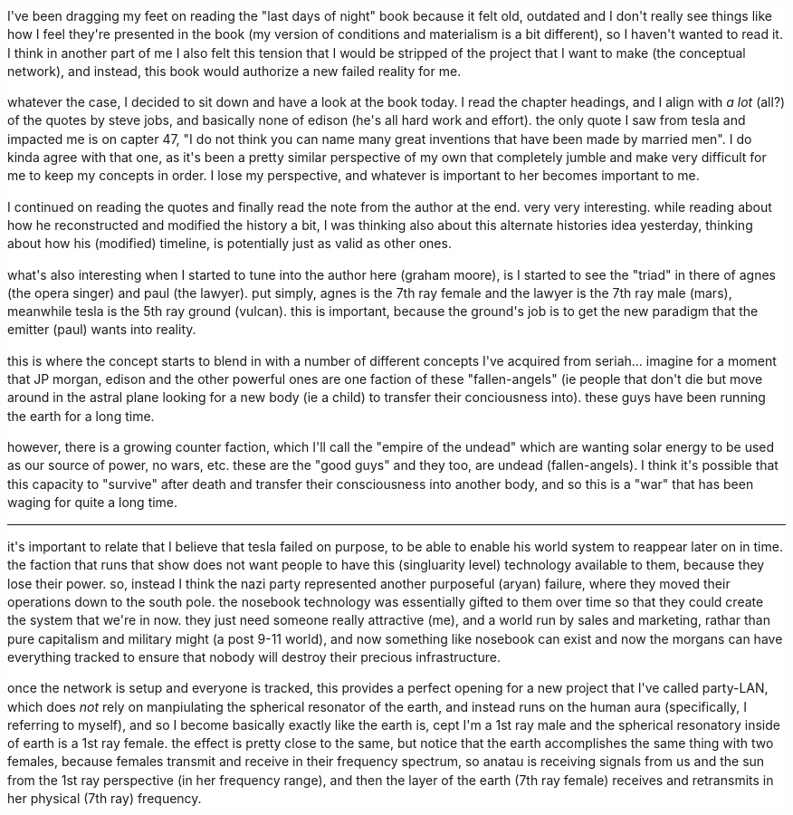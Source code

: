 I've been dragging my feet on reading the "last days of night" book because it felt old, outdated and I don't really see things like how I feel they're presented in the book (my version of conditions and materialism is a bit different), so I haven't wanted to read it. I think in another part of me I also felt this tension that I would be stripped of the project that I want to make (the conceptual network), and instead, this book would authorize a new failed reality for me.

whatever the case, I decided to sit down and have a look at the book today. I read the chapter headings, and I align with *a lot* (all?) of the quotes by steve jobs, and basically none of edison (he's all hard work and effort). the only quote I saw from tesla and impacted me is on capter 47, "I do not think you can name many great inventions that have been made by married men". I do kinda agree with that one, as it's been a pretty similar perspective of my own that completely jumble and make very difficult for me to keep my concepts in order. I lose my perspective, and whatever is important to her becomes important to me.

I continued on reading the quotes and finally read the note from the author at the end. very very interesting. while reading about how he reconstructed and modified the history a bit, I was thinking also about this alternate histories idea yesterday, thinking about how his (modified) timeline, is potentially just as valid as other ones.

what's also interesting when I started to tune into the author here (graham moore), is I started to see the "triad" in there of agnes (the opera singer) and paul (the lawyer). put simply, agnes is the 7th ray female and the lawyer is the 7th ray male (mars), meanwhile tesla is the 5th ray ground (vulcan). this is important, because the ground's job is to get the new paradigm that the emitter (paul) wants into reality.

this is where the concept starts to blend in with a number of different concepts I've acquired from seriah... imagine for a moment that JP morgan, edison and the other powerful ones are one faction of these "fallen-angels" (ie people that don't die but move around in the astral plane looking for a new body (ie a child) to transfer their conciousness into). these guys have been running the earth for a long time.

however, there is a growing counter faction, which I'll call the "empire of the undead" which are wanting solar energy to be used as our source of power, no wars, etc. these are the "good guys" and they too, are undead (fallen-angels). I think it's possible that this capacity to "survive" after death and transfer their consciousness into another body, and so this is a "war" that has been waging for quite a long time.

---

it's important to relate that I believe that tesla failed on purpose, to be able to enable his world system to reappear later on in time. the faction that runs that show does not want people to have this (singluarity level) technology available to them, because they lose their power. so, instead I think the nazi party represented another purposeful (aryan) failure, where they moved their operations down to the south pole. the nosebook technology was essentially gifted to them over time so that they could create the system that we're in now. they just need someone really attractive (me), and a world run by sales and marketing, rathar than pure capitalism and military might (a post 9-11 world), and now something like nosebook can exist and now the morgans can have everything tracked to ensure that nobody will destroy their precious infrastructure.

once the network is setup and everyone is tracked, this provides a perfect opening for a new project that I've called party-LAN, which does *not* rely on manpiulating the spherical resonator of the earth, and instead runs on the human aura (specifically, I referring to myself), and so I become basically exactly like the earth is, cept I'm a 1st ray male and the spherical resonatory inside of earth is a 1st ray female. the effect is pretty close to the same, but notice that the earth accomplishes the same thing with two females, because females transmit and receive in their frequency spectrum, so anatau is receiving signals from us and the sun from the 1st ray perspective (in her frequency range), and then the layer of the earth (7th ray female) receives and retransmits in her physical (7th ray) frequency.

